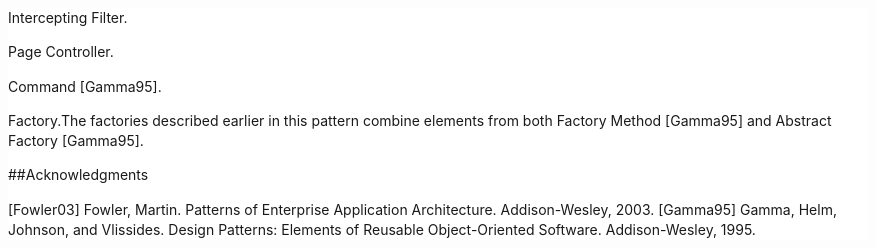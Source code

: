 Intercepting Filter.

Page Controller.

Command [Gamma95].

Factory.The factories described earlier in this pattern combine elements from both Factory 
Method [Gamma95] and Abstract Factory [Gamma95].

##Acknowledgments 

[Fowler03] Fowler, Martin. Patterns of Enterprise Application Architecture. Addison-Wesley, 2003.
[Gamma95] Gamma, Helm, Johnson, and Vlissides. Design Patterns: Elements of Reusable Object-Oriented Software. Addison-Wesley, 1995.
